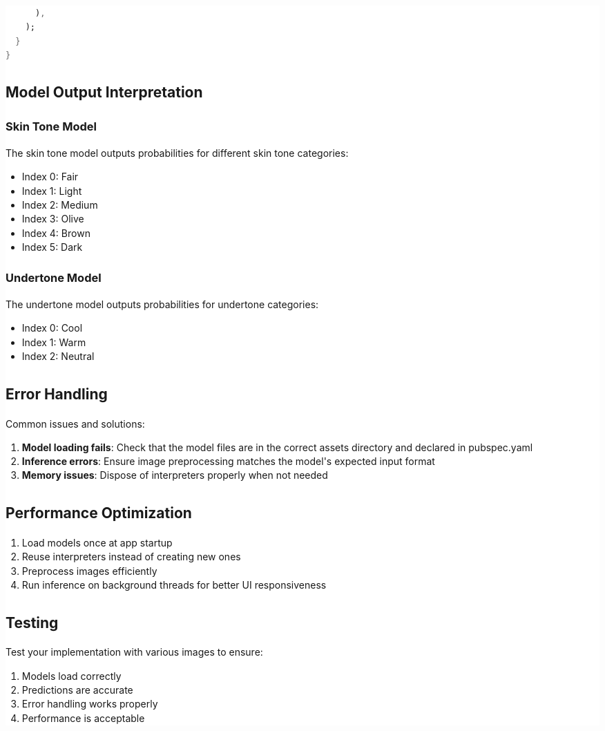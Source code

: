 ```dart
      ),
    );
  }
}
```

## Model Output Interpretation

### Skin Tone Model
The skin tone model outputs probabilities for different skin tone categories:
- Index 0: Fair
- Index 1: Light
- Index 2: Medium
- Index 3: Olive
- Index 4: Brown
- Index 5: Dark

### Undertone Model
The undertone model outputs probabilities for undertone categories:
- Index 0: Cool
- Index 1: Warm
- Index 2: Neutral

## Error Handling

Common issues and solutions:

1. **Model loading fails**: Check that the model files are in the correct assets directory and declared in pubspec.yaml
2. **Inference errors**: Ensure image preprocessing matches the model's expected input format
3. **Memory issues**: Dispose of interpreters properly when not needed

## Performance Optimization

1. Load models once at app startup
2. Reuse interpreters instead of creating new ones
3. Preprocess images efficiently
4. Run inference on background threads for better UI responsiveness

## Testing

Test your implementation with various images to ensure:
1. Models load correctly
2. Predictions are accurate
3. Error handling works properly
4. Performance is acceptable